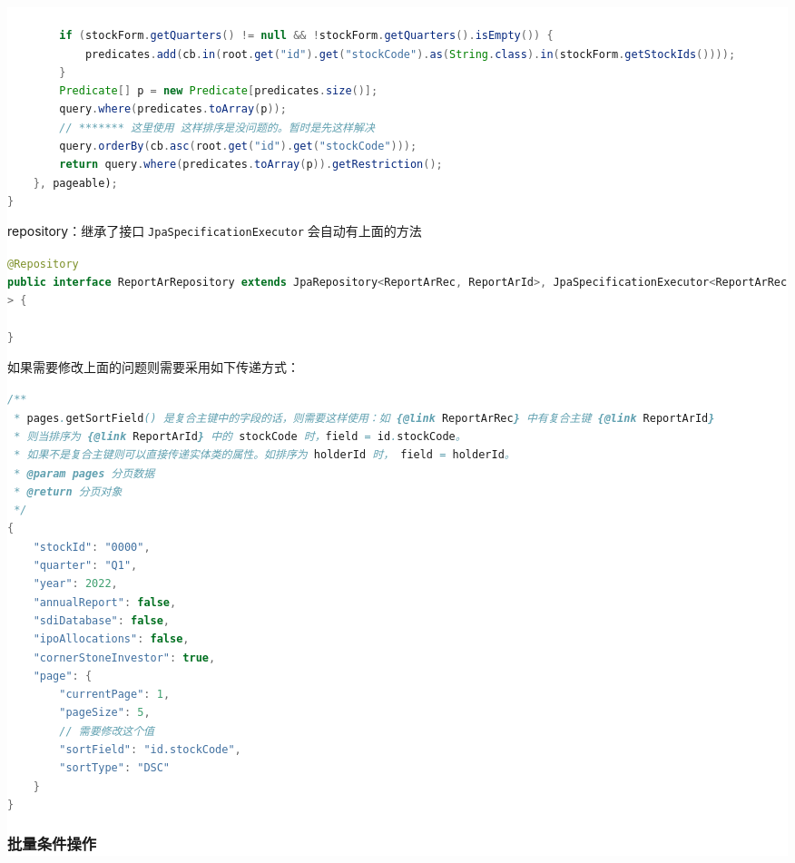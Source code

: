 ```java

        if (stockForm.getQuarters() != null && !stockForm.getQuarters().isEmpty()) {
            predicates.add(cb.in(root.get("id").get("stockCode").as(String.class).in(stockForm.getStockIds())));
        }
        Predicate[] p = new Predicate[predicates.size()];
        query.where(predicates.toArray(p));
        // ******* 这里使用 这样排序是没问题的。暂时是先这样解决
        query.orderBy(cb.asc(root.get("id").get("stockCode")));
        return query.where(predicates.toArray(p)).getRestriction();
    }, pageable);
}
```

repository：继承了接口 `JpaSpecificationExecutor` 会自动有上面的方法

```java
@Repository
public interface ReportArRepository extends JpaRepository<ReportArRec, ReportArId>, JpaSpecificationExecutor<ReportArRec> {

}
```

如果需要修改上面的问题则需要采用如下传递方式：

```java
/**
 * pages.getSortField() 是复合主键中的字段的话，则需要这样使用：如 {@link ReportArRec} 中有复合主键 {@link ReportArId}
 * 则当排序为 {@link ReportArId} 中的 stockCode 时，field = id.stockCode。
 * 如果不是复合主键则可以直接传递实体类的属性。如排序为 holderId 时， field = holderId。
 * @param pages 分页数据
 * @return 分页对象
 */
{
    "stockId": "0000",
    "quarter": "Q1",
    "year": 2022,
    "annualReport": false,
    "sdiDatabase": false,
    "ipoAllocations": false,
    "cornerStoneInvestor": true,
    "page": {
        "currentPage": 1,
        "pageSize": 5,
        // 需要修改这个值
        "sortField": "id.stockCode",
        "sortType": "DSC"
    }
}
```

### 批量条件操作
